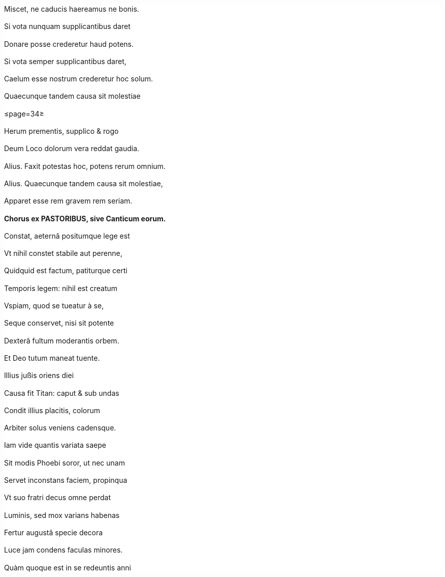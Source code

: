 Miscet, ne caducis haereamus ne bonis.

Si vota nunquam supplicantibus daret

Donare posse crederetur haud potens.

Si vota semper supplicantibus daret,

Caelum esse nostrum crederetur hoc solum.

Quaecunque tandem causa sit molestiae

≤page=34≥

Herum prementis, supplico & rogo

Deum Loco dolorum vera reddat gaudia.

Alius. Faxit potestas hoc, potens rerum omnium.

Alius. Quaecunque tandem causa sit molestiae,

Apparet esse rem gravem rem seriam.

**Chorus ex PASTORIBUS, sive Canticum eorum.**

Constat, aeternâ positumque lege est

Vt nihil constet stabile aut perenne,

Quidquid est factum, patiturque certi

Temporis legem: nihil est creatum

Vspiam, quod se tueatur à se,

Seque conservet, nisi sit potente

Dexterâ fultum moderantis orbem.

Et Deo tutum maneat tuente.

Illius jußis oriens diei

Causa fit Titan: caput & sub undas

Condit illius placitis, colorum

Arbiter solus veniens cadensque.

Iam vide quantis variata saepe

Sit modis Phoebi soror, ut nec unam

Servet inconstans faciem, propinqua

Vt suo fratri decus omne perdat

Luminis, sed mox varians habenas

Fertur augustâ specie decora

Luce jam condens faculas minores.

Quàm quoque est in se redeuntis anni
